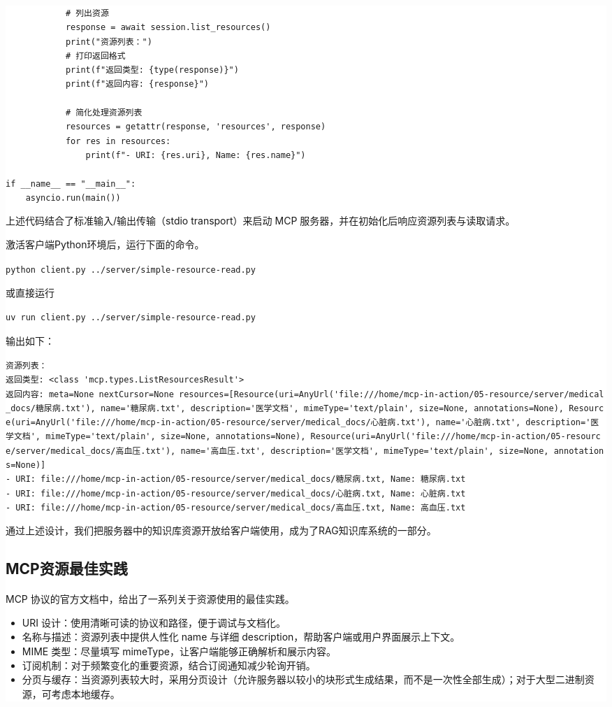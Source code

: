 ```plain
            # 列出资源
            response = await session.list_resources()
            print("资源列表：")
            # 打印返回格式
            print(f"返回类型: {type(response)}")
            print(f"返回内容: {response}")
            
            # 简化处理资源列表
            resources = getattr(response, 'resources', response)
            for res in resources:
                print(f"- URI: {res.uri}, Name: {res.name}")

if __name__ == "__main__":
    asyncio.run(main())

```

上述代码结合了标准输入/输出传输（stdio transport）来启动 MCP 服务器，并在初始化后响应资源列表与读取请求。

激活客户端Python环境后，运行下面的命令。

```plain
python client.py ../server/simple-resource-read.py
```

或直接运行

```plain
uv run client.py ../server/simple-resource-read.py
```

输出如下：

```plain
资源列表：
返回类型: <class 'mcp.types.ListResourcesResult'>
返回内容: meta=None nextCursor=None resources=[Resource(uri=AnyUrl('file:///home/mcp-in-action/05-resource/server/medical_docs/糖尿病.txt'), name='糖尿病.txt', description='医学文档', mimeType='text/plain', size=None, annotations=None), Resource(uri=AnyUrl('file:///home/mcp-in-action/05-resource/server/medical_docs/心脏病.txt'), name='心脏病.txt', description='医学文档', mimeType='text/plain', size=None, annotations=None), Resource(uri=AnyUrl('file:///home/mcp-in-action/05-resource/server/medical_docs/高血压.txt'), name='高血压.txt', description='医学文档', mimeType='text/plain', size=None, annotations=None)]
- URI: file:///home/mcp-in-action/05-resource/server/medical_docs/糖尿病.txt, Name: 糖尿病.txt
- URI: file:///home/mcp-in-action/05-resource/server/medical_docs/心脏病.txt, Name: 心脏病.txt
- URI: file:///home/mcp-in-action/05-resource/server/medical_docs/高血压.txt, Name: 高血压.txt
```

通过上述设计，我们把服务器中的知识库资源开放给客户端使用，成为了RAG知识库系统的一部分。

## MCP资源最佳实践

MCP 协议的官方文档中，给出了一系列关于资源使用的最佳实践。

- URI 设计：使用清晰可读的协议和路径，便于调试与文档化。
- 名称与描述：资源列表中提供人性化 name 与详细 description，帮助客户端或用户界面展示上下文。
- MIME 类型：尽量填写 mimeType，让客户端能够正确解析和展示内容。
- 订阅机制：对于频繁变化的重要资源，结合订阅通知减少轮询开销。
- 分页与缓存：当资源列表较大时，采用分页设计（允许服务器以较小的块形式生成结果，而不是一次性全部生成）；对于大型二进制资源，可考虑本地缓存。
